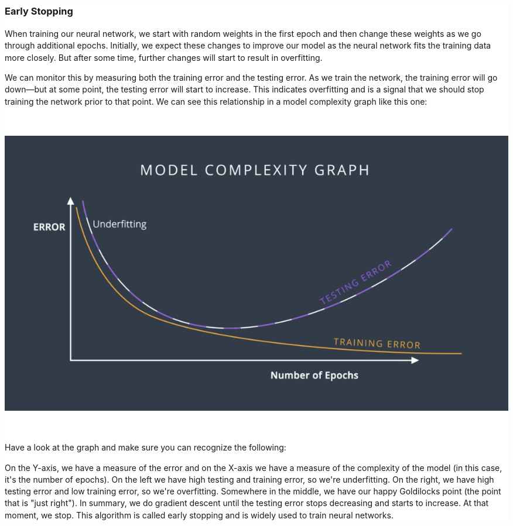### Early Stopping

When training our neural network, we start with random weights in the first epoch and then change these weights as we go
through additional epochs. Initially, we expect these changes to improve our model as the neural network fits the
training data more closely. But after some time, further changes will start to result in overfitting.

We can monitor this by measuring both the training error and the testing error. As we train the network, the training
error will go down—but at some point, the testing error will start to increase. This indicates overfitting and is a
signal that we should stop training the network prior to that point. We can see this relationship in a model complexity
graph like this one:

<br>

![text](images/model.png)

<br>



Have a look at the graph and make sure you can recognize the following:

On the Y-axis, we have a measure of the error and on the X-axis we have a measure of the complexity of the model (in
this case, it's the number of epochs).
On the left we have high testing and training error, so we're underfitting.
On the right, we have high testing error and low training error, so we're overfitting.
Somewhere in the middle, we have our happy Goldilocks point (the point that is "just right").
In summary, we do gradient descent until the testing error stops decreasing and starts to increase. At that moment, we
stop. This algorithm is called early stopping and is widely used to train neural networks.
